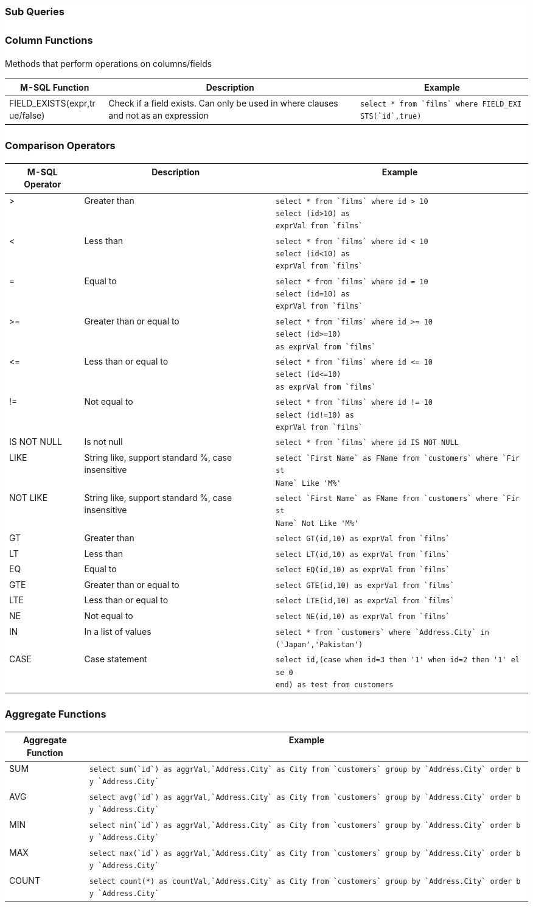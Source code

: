 
### Sub Queries

### Column Functions

Methods that perform operations on columns/fields

| M-SQL Function                | Description                                                                         | Example                                                   |
| ----------------------------- | ----------------------------------------------------------------------------------- | --------------------------------------------------------- |
| FIELD_EXISTS(expr,true/false) | Check if a field exists. Can only be used in where clauses and not as an expression | `` select * from `films` where FIELD_EXISTS(`id`,true) `` |

### Comparison Operators

| M-SQL Operator | Description                                       | Example                                                                                               |
| -------------- | ------------------------------------------------- | ----------------------------------------------------------------------------------------------------- |
| &gt;           | Greater than                                      | <code>select \* from \`films\` where id > 10<br>select (id>10) as exprVal from \`films\` </code>      |
| &lt;           | Less than                                         | <code>select \* from \`films\` where id < 10<br>select (id<10) as exprVal from \`films\` </code>      |
| =              | Equal to                                          | <code>select \* from \`films\` where id = 10 <br>select (id=10) as exprVal from \`films\`</code>      |
| >=             | Greater than or equal to                          | <code>select \* from \`films\` where id >= 10<br>select (id>=10) as exprVal from \`films\` </code>    |
| <=             | Less than or equal to                             | <code>select \* from \`films\` where id <= 10<br>select (id<=10) as exprVal from \`films\` </code>    |
| !=             | Not equal to                                      | <code>select \* from \`films\` where id != 10 <br>select (id!=10) as exprVal from \`films\`</code>    |
| IS NOT NULL    | Is not null                                       | <code>select \* from \`films\` where id IS NOT NULL </code>                                           |
| LIKE           | String like, support standard %, case insensitive | <code>select \`First Name\` as FName from \`customers\` where \`First Name\` Like 'M%' </code>        |
| NOT LIKE           | String like, support standard %, case insensitive | <code>select \`First Name\` as FName from \`customers\` where \`First Name\` Not Like 'M%' </code>        |
| GT             | Greater than                                      | <code>select GT(id,10) as exprVal from \`films\` </code>                                              |
| LT             | Less than                                         | <code>select LT(id,10) as exprVal from \`films\` </code>                                              |
| EQ             | Equal to                                          | <code>select EQ(id,10) as exprVal from \`films\`</code>                                               |
| GTE            | Greater than or equal to                          | <code>select GTE(id,10) as exprVal from \`films\` </code>                                             |
| LTE            | Less than or equal to                             | <code>select LTE(id,10) as exprVal from \`films\` </code>                                             |
| NE             | Not equal to                                      | <code>select NE(id,10) as exprVal from \`films\`</code>                                               |
| IN             | In a list of values                               | <code>select \* from \`customers\` where \`Address.City\` in ('Japan','Pakistan')</code>              |
| CASE           | Case statement                                    | <code>select id,(case when id=3 then '1' when id=2 then '1' else 0 end) as test from customers</code> |

### Aggregate Functions

| Aggregate Function | Example                                                                                                                    |
| ------------------ | -------------------------------------------------------------------------------------------------------------------------- |
| SUM                | `` select sum(`id`) as aggrVal,`Address.City` as City from `customers` group by `Address.City` order by `Address.City`  `` |
| AVG                | `` select avg(`id`) as aggrVal,`Address.City` as City from `customers` group by `Address.City` order by `Address.City`  `` |
| MIN                | `` select min(`id`) as aggrVal,`Address.City` as City from `customers` group by `Address.City` order by `Address.City`  `` |
| MAX                | `` select max(`id`) as aggrVal,`Address.City` as City from `customers` group by `Address.City` order by `Address.City`  `` |
| COUNT              | `` select count(*) as countVal,`Address.City` as City from `customers` group by `Address.City` order by `Address.City`  `` |
